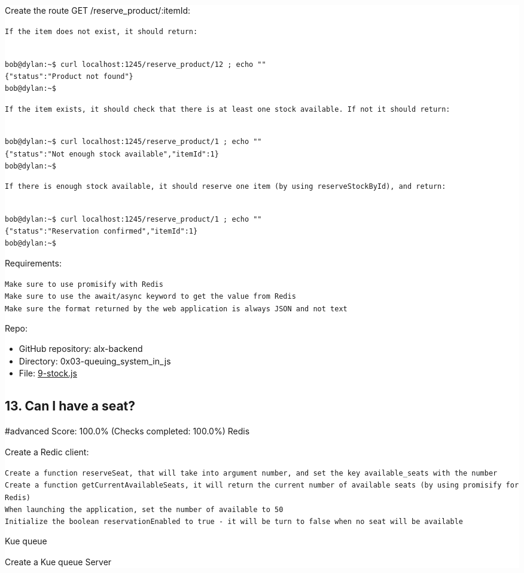 Create the route GET /reserve_product/:itemId:

    If the item does not exist, it should return:
<pre><code>
bob@dylan:~$ curl localhost:1245/reserve_product/12 ; echo ""
{"status":"Product not found"}
bob@dylan:~$
</pre></code>
    If the item exists, it should check that there is at least one stock available. If not it should return:
<pre><code>
bob@dylan:~$ curl localhost:1245/reserve_product/1 ; echo ""
{"status":"Not enough stock available","itemId":1}
bob@dylan:~$
</pre></code>
    If there is enough stock available, it should reserve one item (by using reserveStockById), and return:
<pre><code>
bob@dylan:~$ curl localhost:1245/reserve_product/1 ; echo ""
{"status":"Reservation confirmed","itemId":1}
bob@dylan:~$
</pre></code>
Requirements:

    Make sure to use promisify with Redis
    Make sure to use the await/async keyword to get the value from Redis
    Make sure the format returned by the web application is always JSON and not text

Repo:

   * GitHub repository: alx-backend
   * Directory: 0x03-queuing_system_in_js
   * File: [9-stock.js](./9-stock.js)

## 13. Can I have a seat?
#advanced
Score: 100.0% (Checks completed: 100.0%)
Redis

Create a Redic client:

    Create a function reserveSeat, that will take into argument number, and set the key available_seats with the number
    Create a function getCurrentAvailableSeats, it will return the current number of available seats (by using promisify for Redis)
    When launching the application, set the number of available to 50
    Initialize the boolean reservationEnabled to true - it will be turn to false when no seat will be available

Kue queue

Create a Kue queue
Server
